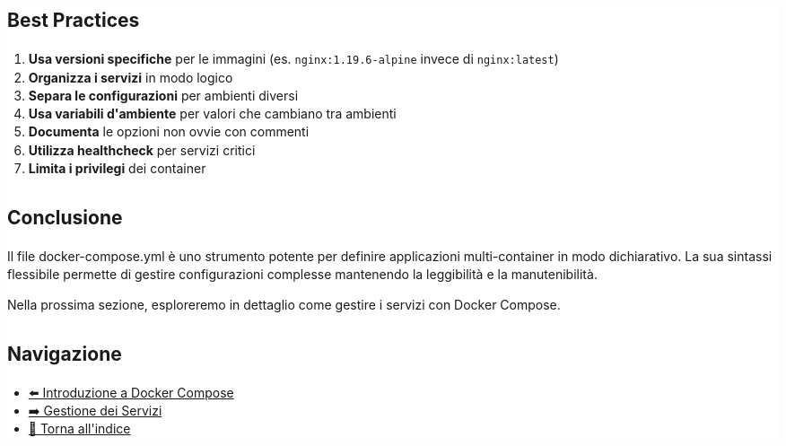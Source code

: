 ## Best Practices

1. **Usa versioni specifiche** per le immagini (es. `nginx:1.19.6-alpine` invece di `nginx:latest`)
2. **Organizza i servizi** in modo logico
3. **Separa le configurazioni** per ambienti diversi
4. **Usa variabili d'ambiente** per valori che cambiano tra ambienti
5. **Documenta** le opzioni non ovvie con commenti
6. **Utilizza healthcheck** per servizi critici
7. **Limita i privilegi** dei container

## Conclusione

Il file docker-compose.yml è uno strumento potente per definire applicazioni multi-container in modo dichiarativo. La sua sintassi flessibile permette di gestire configurazioni complesse mantenendo la leggibilità e la manutenibilità.

Nella prossima sezione, esploreremo in dettaglio come gestire i servizi con Docker Compose.

## Navigazione
- [⬅️ Introduzione a Docker Compose](./01-IntroduzioneCompose.md)
- [➡️ Gestione dei Servizi](./03-GestioneServizi.md)
- [📑 Torna all'indice](../README.md)